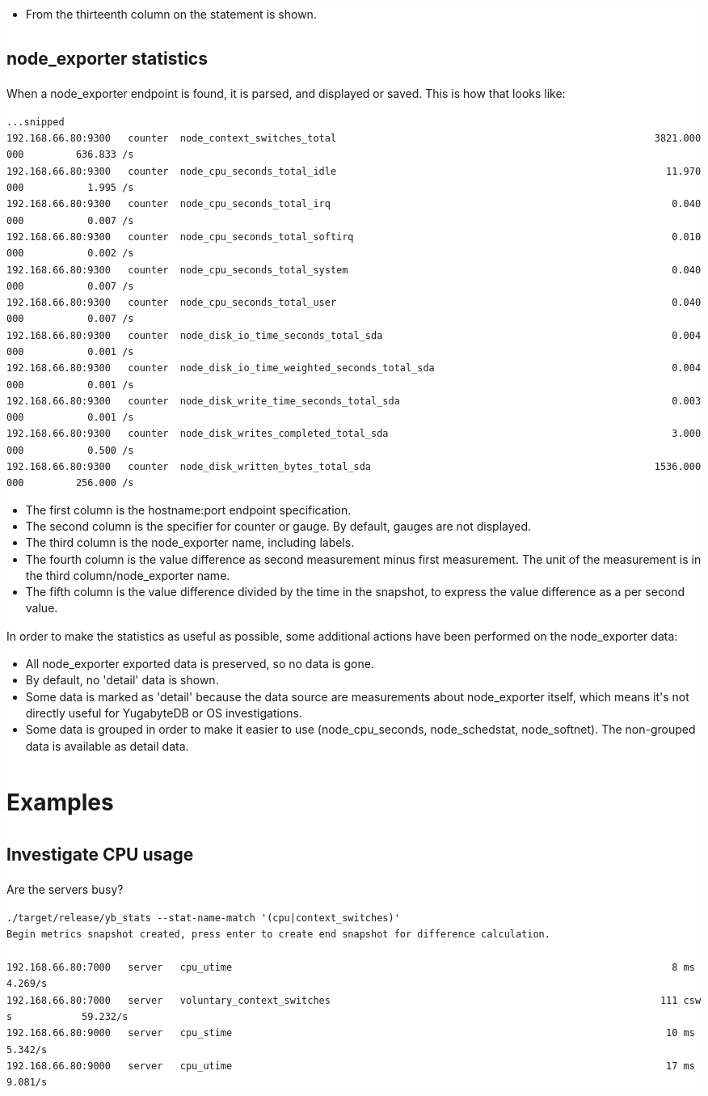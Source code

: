 - From the thirteenth column on the statement is shown.

## node_exporter statistics
When a node_exporter endpoint is found, it is parsed, and displayed or saved. This is how that looks like:
```
...snipped
192.168.66.80:9300   counter  node_context_switches_total                                                       3821.000000         636.833 /s
192.168.66.80:9300   counter  node_cpu_seconds_total_idle                                                         11.970000           1.995 /s
192.168.66.80:9300   counter  node_cpu_seconds_total_irq                                                           0.040000           0.007 /s
192.168.66.80:9300   counter  node_cpu_seconds_total_softirq                                                       0.010000           0.002 /s
192.168.66.80:9300   counter  node_cpu_seconds_total_system                                                        0.040000           0.007 /s
192.168.66.80:9300   counter  node_cpu_seconds_total_user                                                          0.040000           0.007 /s
192.168.66.80:9300   counter  node_disk_io_time_seconds_total_sda                                                  0.004000           0.001 /s
192.168.66.80:9300   counter  node_disk_io_time_weighted_seconds_total_sda                                         0.004000           0.001 /s
192.168.66.80:9300   counter  node_disk_write_time_seconds_total_sda                                               0.003000           0.001 /s
192.168.66.80:9300   counter  node_disk_writes_completed_total_sda                                                 3.000000           0.500 /s
192.168.66.80:9300   counter  node_disk_written_bytes_total_sda                                                 1536.000000         256.000 /s
```
- The first column is the hostname:port endpoint specification.
- The second column is the specifier for counter or gauge. By default, gauges are not displayed.
- The third column is the node_exporter name, including labels.
- The fourth column is the value difference as second measurement minus first measurement. The unit of the measurement is in the third column/node_exporter name.
- The fifth column is the value difference divided by the time in the snapshot, to express the value difference as a per second value.

In order to make the statistics as useful as possible, some additional actions have been performed on the node_exporter data:
- All node_exporter exported data is preserved, so no data is gone.
- By default, no 'detail' data is shown. 
- Some data is marked as 'detail' because the data source are measurements about node_exporter itself, which means it's not directly useful for YugabyteDB or OS investigations.
- Some data is grouped in order to make it easier to use (node_cpu_seconds, node_schedstat, node_softnet). The non-grouped data is available as detail data.

# Examples
## Investigate CPU usage
Are the servers busy?
```
./target/release/yb_stats --stat-name-match '(cpu|context_switches)'
Begin metrics snapshot created, press enter to create end snapshot for difference calculation.

192.168.66.80:7000   server   cpu_utime                                                                            8 ms               4.269/s
192.168.66.80:7000   server   voluntary_context_switches                                                         111 csws            59.232/s
192.168.66.80:9000   server   cpu_stime                                                                           10 ms               5.342/s
192.168.66.80:9000   server   cpu_utime                                                                           17 ms               9.081/s
```